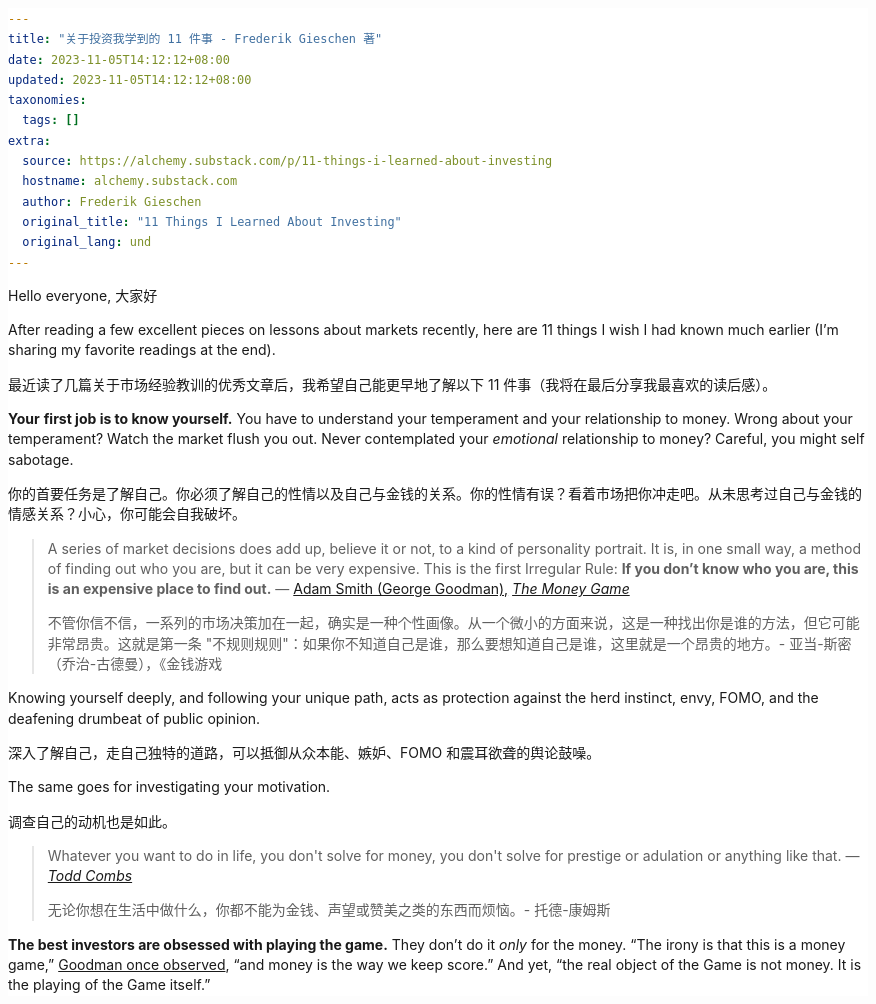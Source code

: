 ```yaml
---
title: "关于投资我学到的 11 件事 - Frederik Gieschen 著"
date: 2023-11-05T14:12:12+08:00
updated: 2023-11-05T14:12:12+08:00
taxonomies:
  tags: []
extra:
  source: https://alchemy.substack.com/p/11-things-i-learned-about-investing
  hostname: alchemy.substack.com
  author: Frederik Gieschen
  original_title: "11 Things I Learned About Investing"
  original_lang: und
---
```


Hello everyone, 大家好

After reading a few excellent pieces on lessons about markets recently, here are 11 things I wish I had known much earlier (I’m sharing my favorite readings at the end).  

最近读了几篇关于市场经验教训的优秀文章后，我希望自己能更早地了解以下 11 件事（我将在最后分享我最喜欢的读后感）。

**Your** **first job is to know yourself.** You have to understand your temperament and your relationship to money. Wrong about your temperament? Watch the market flush you out. Never contemplated your _emotional_ relationship to money? Careful, you might self sabotage.  

你的首要任务是了解自己。你必须了解自己的性情以及自己与金钱的关系。你的性情有误？看着市场把你冲走吧。从未思考过自己与金钱的情感关系？小心，你可能会自我破坏。

> A series of market decisions does add up, believe it or not, to a kind of personality portrait. It is, in one small way, a method of finding out who you are, but it can be very expensive. This is the first Irregular Rule: **If you don’t know who you are, this is an expensive place to find out.** — [Adam Smith (George Goodman),](https://alchemy.substack.com/p/investment-library-the-money-game) _[The Money Game](https://alchemy.substack.com/p/investment-library-the-money-game)_  
> 
> 不管你信不信，一系列的市场决策加在一起，确实是一种个性画像。从一个微小的方面来说，这是一种找出你是谁的方法，但它可能非常昂贵。这就是第一条 "不规则规则"：如果你不知道自己是谁，那么要想知道自己是谁，这里就是一个昂贵的地方。- 亚当-斯密（乔治-古德曼），《金钱游戏

Knowing yourself deeply, and following your unique path, acts as protection against the herd instinct, envy, FOMO, and the deafening drumbeat of public opinion.  

深入了解自己，走自己独特的道路，可以抵御从众本能、嫉妒、FOMO 和震耳欲聋的舆论鼓噪。

The same goes for investigating your motivation.  

调查自己的动机也是如此。

> Whatever you want to do in life, you don't solve for money, you don't solve for prestige or adulation or anything like that. —_[Todd Combs](https://alchemy.substack.com/p/weekend-journal-smoking-for-the-mind)_  
> 
> 无论你想在生活中做什么，你都不能为金钱、声望或赞美之类的东西而烦恼。- 托德-康姆斯

**The best investors are obsessed with playing the game.** They don’t do it _only_ for the money. “The irony is that this is a money game,” [Goodman once observed](https://alchemy.substack.com/p/investment-library-the-money-game), “and money is the way we keep score.” And yet, “the real object of the Game is not money. It is the playing of the Game itself.”  
